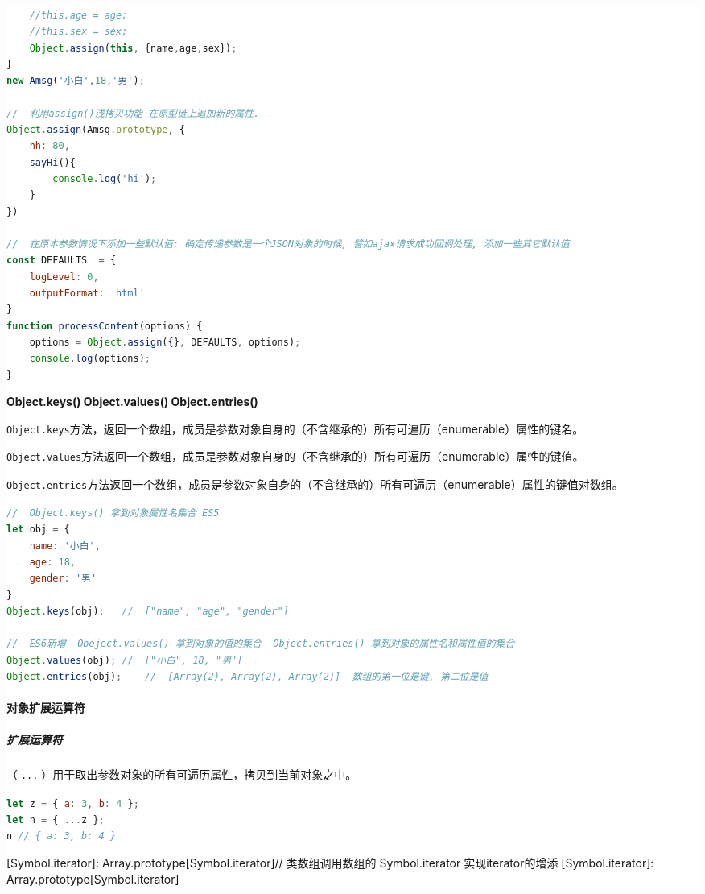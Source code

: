```javascript
    //this.age = age;
    //this.sex = sex;
	Object.assign(this, {name,age,sex});
}
new Amsg('小白',18,'男');

//	利用assign()浅拷贝功能 在原型链上追加新的属性.
Object.assign(Amsg.prototype, {
    hh: 80,
    sayHi(){
        console.log('hi');
    }
})

//	在原本参数情况下添加一些默认值: 确定传递参数是一个JSON对象的时候, 譬如ajax请求成功回调处理, 添加一些其它默认值
const DEFAULTS  = {
    logLevel: 0,
    outputFormat: 'html'
}
function processContent(options) {
    options = Object.assign({}, DEFAULTS, options);
    console.log(options);
}
```

**Object.keys()  Object.values()  Object.entries()**

`Object.keys`方法，返回一个数组，成员是参数对象自身的（不含继承的）所有可遍历（enumerable）属性的键名。

`Object.values`方法返回一个数组，成员是参数对象自身的（不含继承的）所有可遍历（enumerable）属性的键值。

`Object.entries`方法返回一个数组，成员是参数对象自身的（不含继承的）所有可遍历（enumerable）属性的键值对数组。

```javascript
//	Object.keys() 拿到对象属性名集合	ES5
let obj = {
    name: '小白',
    age: 18,
    gender: '男'
}
Object.keys(obj);	//	["name", "age", "gender"]

//	ES6新增  Obeject.values() 拿到对象的值的集合  Object.entries() 拿到对象的属性名和属性值的集合
Object.values(obj);	//	["小白", 18, "男"]
Object.entries(obj);	//	[Array(2), Array(2), Array(2)]	数组的第一位是键, 第二位是值
```

#### 对象扩展运算符

##### 扩展运算符

（ `...` ）用于取出参数对象的所有可遍历属性，拷贝到当前对象之中。

```js
let z = { a: 3, b: 4 };
let n = { ...z };
n // { a: 3, b: 4 }
```


  [Symbol.iterator]: Array.prototype[Symbol.iterator]//	类数组调用数组的 Symbol.iterator 实现iterator的增添
  [Symbol.iterator]: Array.prototype[Symbol.iterator]